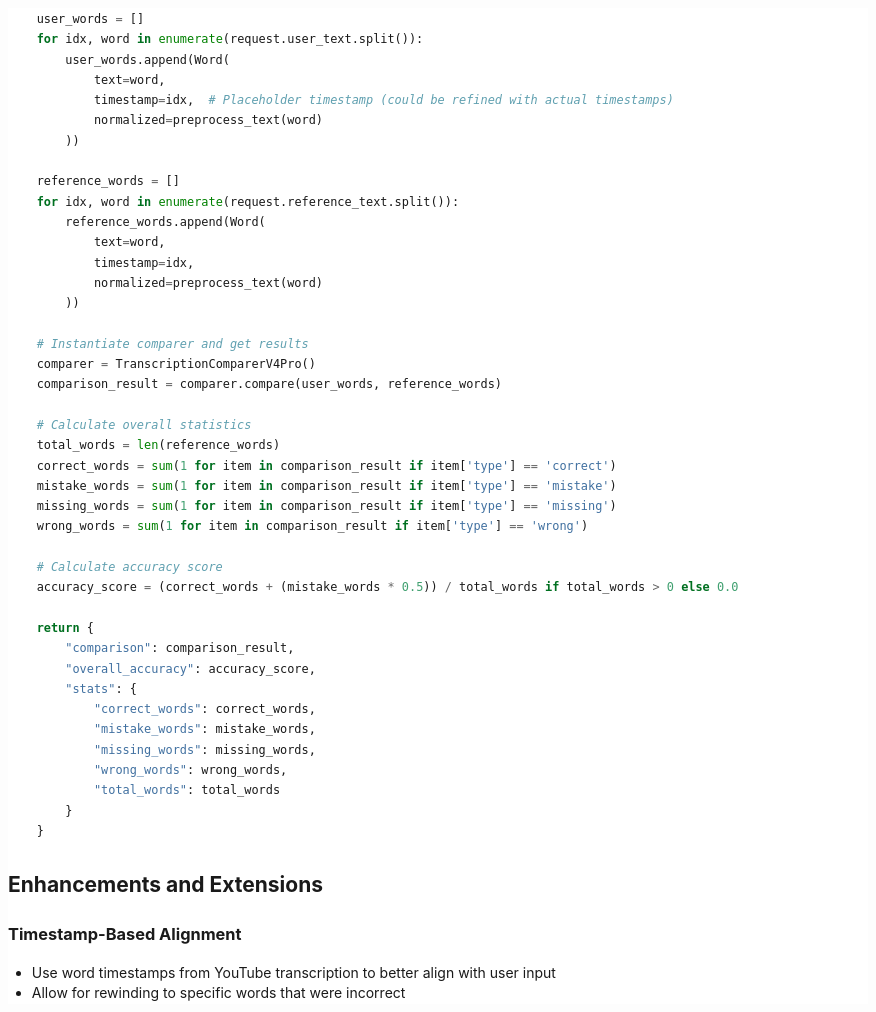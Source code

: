```python
    user_words = []
    for idx, word in enumerate(request.user_text.split()):
        user_words.append(Word(
            text=word,
            timestamp=idx,  # Placeholder timestamp (could be refined with actual timestamps)
            normalized=preprocess_text(word)
        ))
    
    reference_words = []
    for idx, word in enumerate(request.reference_text.split()):
        reference_words.append(Word(
            text=word,
            timestamp=idx,
            normalized=preprocess_text(word)
        ))
    
    # Instantiate comparer and get results
    comparer = TranscriptionComparerV4Pro()
    comparison_result = comparer.compare(user_words, reference_words)
    
    # Calculate overall statistics
    total_words = len(reference_words)
    correct_words = sum(1 for item in comparison_result if item['type'] == 'correct')
    mistake_words = sum(1 for item in comparison_result if item['type'] == 'mistake')
    missing_words = sum(1 for item in comparison_result if item['type'] == 'missing')
    wrong_words = sum(1 for item in comparison_result if item['type'] == 'wrong')
    
    # Calculate accuracy score
    accuracy_score = (correct_words + (mistake_words * 0.5)) / total_words if total_words > 0 else 0.0
    
    return {
        "comparison": comparison_result,
        "overall_accuracy": accuracy_score,
        "stats": {
            "correct_words": correct_words,
            "mistake_words": mistake_words,
            "missing_words": missing_words,
            "wrong_words": wrong_words,
            "total_words": total_words
        }
    }
```

## Enhancements and Extensions

### Timestamp-Based Alignment
- Use word timestamps from YouTube transcription to better align with user input
- Allow for rewinding to specific words that were incorrect
